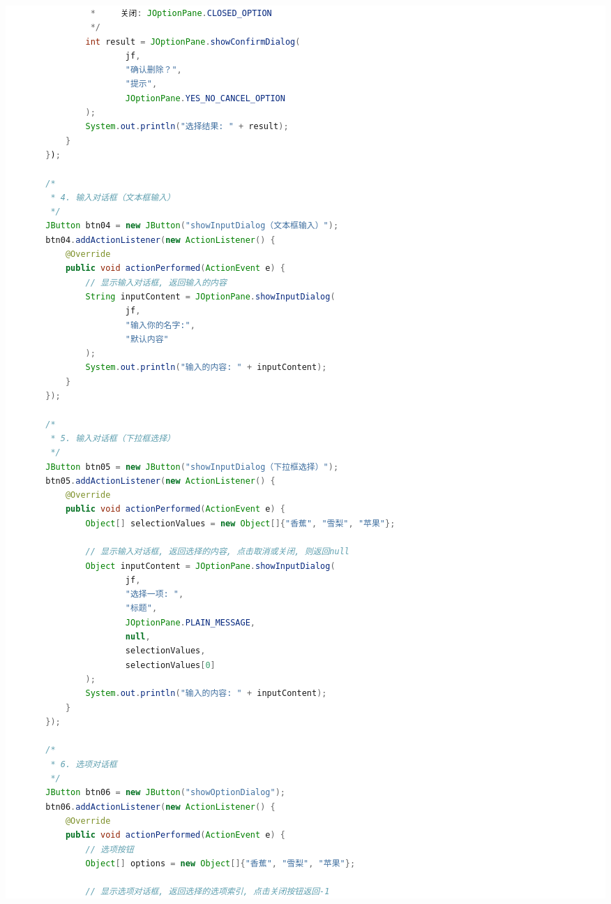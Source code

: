 ```java
                 *     关闭: JOptionPane.CLOSED_OPTION
                 */
                int result = JOptionPane.showConfirmDialog(
                        jf,
                        "确认删除？",
                        "提示",
                        JOptionPane.YES_NO_CANCEL_OPTION
                );
                System.out.println("选择结果: " + result);
            }
        });

        /*
         * 4. 输入对话框（文本框输入）
         */
        JButton btn04 = new JButton("showInputDialog（文本框输入）");
        btn04.addActionListener(new ActionListener() {
            @Override
            public void actionPerformed(ActionEvent e) {
                // 显示输入对话框, 返回输入的内容
                String inputContent = JOptionPane.showInputDialog(
                        jf,
                        "输入你的名字:",
                        "默认内容"
                );
                System.out.println("输入的内容: " + inputContent);
            }
        });

        /*
         * 5. 输入对话框（下拉框选择）
         */
        JButton btn05 = new JButton("showInputDialog（下拉框选择）");
        btn05.addActionListener(new ActionListener() {
            @Override
            public void actionPerformed(ActionEvent e) {
                Object[] selectionValues = new Object[]{"香蕉", "雪梨", "苹果"};

                // 显示输入对话框, 返回选择的内容, 点击取消或关闭, 则返回null
                Object inputContent = JOptionPane.showInputDialog(
                        jf,
                        "选择一项: ",
                        "标题",
                        JOptionPane.PLAIN_MESSAGE,
                        null,
                        selectionValues,
                        selectionValues[0]
                );
                System.out.println("输入的内容: " + inputContent);
            }
        });

        /*
         * 6. 选项对话框
         */
        JButton btn06 = new JButton("showOptionDialog");
        btn06.addActionListener(new ActionListener() {
            @Override
            public void actionPerformed(ActionEvent e) {
                // 选项按钮
                Object[] options = new Object[]{"香蕉", "雪梨", "苹果"};

                // 显示选项对话框, 返回选择的选项索引, 点击关闭按钮返回-1
```